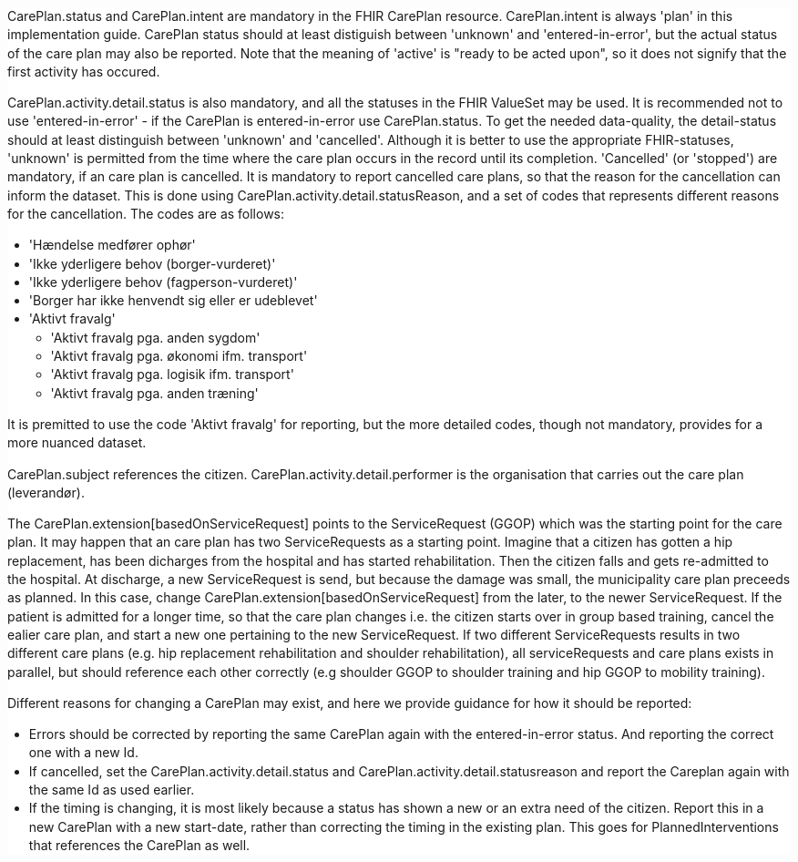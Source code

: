 CarePlan.status and CarePlan.intent are mandatory in the FHIR CarePlan resource. CarePlan.intent is always 'plan' in this implementation guide. CarePlan status should at least distiguish between 'unknown' and 'entered-in-error', but the actual status of the care plan may also be reported. Note that the meaning of 'active' is "ready to be acted upon", so it does not signify that the first activity has occured.

CarePlan.activity.detail.status is also mandatory, and all the statuses in the FHIR ValueSet may be used. It is recommended not to use 'entered-in-error' - if the CarePlan is entered-in-error use CarePlan.status. To get the needed data-quality, the detail-status should at least distinguish between 'unknown' and 'cancelled'. Although it is better to use the appropriate FHIR-statuses, 'unknown' is permitted from the time where the care plan occurs in the record until its completion. 'Cancelled' (or 'stopped') are mandatory, if an care plan is cancelled. It is mandatory to report cancelled care plans, so that the reason for the cancellation can inform the dataset. This is done using CarePlan.activity.detail.statusReason, and a set of codes that represents different reasons for the cancellation. The codes are as follows:

* 'Hændelse medfører ophør'
* 'Ikke yderligere behov (borger-vurderet)'
* 'Ikke yderligere behov (fagperson-vurderet)'
* 'Borger har ikke henvendt sig eller er udeblevet'
* 'Aktivt fravalg'
    * 'Aktivt fravalg pga. anden sygdom'
    * 'Aktivt fravalg pga. økonomi ifm. transport'
    * 'Aktivt fravalg pga. logisik ifm. transport' 
    * 'Aktivt fravalg pga. anden træning'

It is premitted to use the code 'Aktivt fravalg' for reporting, but the more detailed codes, though not mandatory, provides for a more nuanced dataset.

CarePlan.subject references the citizen. CarePlan.activity.detail.performer is the organisation that carries out the care plan (leverandør).

The CarePlan.extension[basedOnServiceRequest] points to the ServiceRequest (GGOP) which was the starting point for the care plan. It may happen that an care plan has two ServiceRequests as a starting point. Imagine that a citizen has gotten a hip replacement, has been dicharges from the hospital and has started rehabilitation. Then the citizen falls and gets re-admitted to the hospital. At discharge, a new ServiceRequest is send, but because the damage was small, the municipality care plan preceeds as planned. In this case, change CarePlan.extension[basedOnServiceRequest] from the later, to the newer ServiceRequest. If the patient is admitted for a longer time, so that the care plan changes i.e. the citizen starts over in group based training, cancel the ealier care plan, and start a new one pertaining to the new ServiceRequest. If two different ServiceRequests results in two different care plans (e.g. hip replacement rehabilitation and shoulder rehabilitation), all serviceRequests and care plans exists in parallel, but should reference each other correctly (e.g shoulder GGOP to shoulder training and hip GGOP to mobility training).

Different reasons for changing a CarePlan may exist, and here we provide guidance for how it should be reported:
* Errors should be corrected by reporting the same CarePlan again with the entered-in-error status. And reporting the correct one with a new Id.
* If cancelled, set the CarePlan.activity.detail.status and CarePlan.activity.detail.statusreason and report the Careplan again with the same Id as used earlier.
* If the timing is changing, it is most likely because a status has shown a new or an extra need of the citizen. Report this in a new CarePlan with a new start-date, rather than correcting the timing in the existing plan. This goes for PlannedInterventions that references the CarePlan as well.
